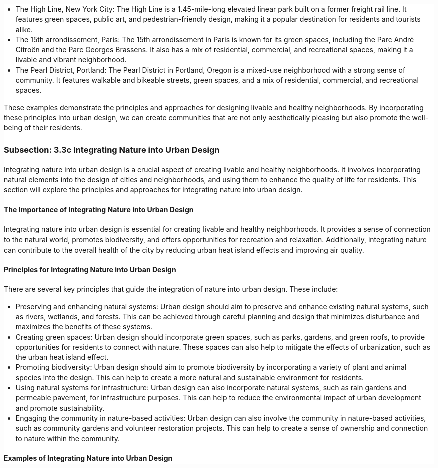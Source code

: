 - The High Line, New York City: The High Line is a 1.45-mile-long elevated linear park built on a former freight rail line. It features green spaces, public art, and pedestrian-friendly design, making it a popular destination for residents and tourists alike.
- The 15th arrondissement, Paris: The 15th arrondissement in Paris is known for its green spaces, including the Parc André Citroën and the Parc Georges Brassens. It also has a mix of residential, commercial, and recreational spaces, making it a livable and vibrant neighborhood.
- The Pearl District, Portland: The Pearl District in Portland, Oregon is a mixed-use neighborhood with a strong sense of community. It features walkable and bikeable streets, green spaces, and a mix of residential, commercial, and recreational spaces.

These examples demonstrate the principles and approaches for designing livable and healthy neighborhoods. By incorporating these principles into urban design, we can create communities that are not only aesthetically pleasing but also promote the well-being of their residents.





### Subsection: 3.3c Integrating Nature into Urban Design

Integrating nature into urban design is a crucial aspect of creating livable and healthy neighborhoods. It involves incorporating natural elements into the design of cities and neighborhoods, and using them to enhance the quality of life for residents. This section will explore the principles and approaches for integrating nature into urban design.

#### The Importance of Integrating Nature into Urban Design

Integrating nature into urban design is essential for creating livable and healthy neighborhoods. It provides a sense of connection to the natural world, promotes biodiversity, and offers opportunities for recreation and relaxation. Additionally, integrating nature can contribute to the overall health of the city by reducing urban heat island effects and improving air quality.

#### Principles for Integrating Nature into Urban Design

There are several key principles that guide the integration of nature into urban design. These include:

- Preserving and enhancing natural systems: Urban design should aim to preserve and enhance existing natural systems, such as rivers, wetlands, and forests. This can be achieved through careful planning and design that minimizes disturbance and maximizes the benefits of these systems.
- Creating green spaces: Urban design should incorporate green spaces, such as parks, gardens, and green roofs, to provide opportunities for residents to connect with nature. These spaces can also help to mitigate the effects of urbanization, such as the urban heat island effect.
- Promoting biodiversity: Urban design should aim to promote biodiversity by incorporating a variety of plant and animal species into the design. This can help to create a more natural and sustainable environment for residents.
- Using natural systems for infrastructure: Urban design can also incorporate natural systems, such as rain gardens and permeable pavement, for infrastructure purposes. This can help to reduce the environmental impact of urban development and promote sustainability.
- Engaging the community in nature-based activities: Urban design can also involve the community in nature-based activities, such as community gardens and volunteer restoration projects. This can help to create a sense of ownership and connection to nature within the community.

#### Examples of Integrating Nature into Urban Design
